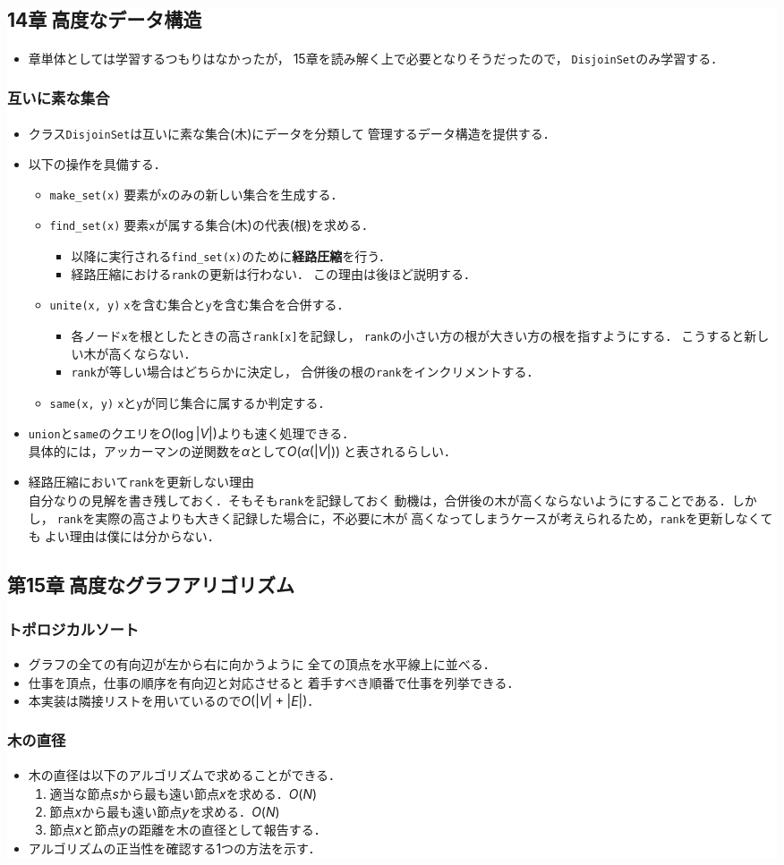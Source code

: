## 14章 高度なデータ構造
- 章単体としては学習するつもりはなかったが，
  15章を読み解く上で必要となりそうだったので，
  `DisjoinSet`のみ学習する．

### 互いに素な集合
- クラス`DisjoinSet`は互いに素な集合(木)にデータを分類して
  管理するデータ構造を提供する．

- 以下の操作を具備する．
  - `make_set(x)` 要素が`x`のみの新しい集合を生成する．

  - `find_set(x)` 要素`x`が属する集合(木)の代表(根)を求める．
    - 以降に実行される`find_set(x)`のために**経路圧縮**を行う．
    - 経路圧縮における`rank`の更新は行わない．
      この理由は後ほど説明する．
  
  - `unite(x, y)` `x`を含む集合と`y`を含む集合を合併する．
    - 各ノード`x`を根としたときの高さ`rank[x]`を記録し，
      `rank`の小さい方の根が大きい方の根を指すようにする．
      こうすると新しい木が高くならない．
    - `rank`が等しい場合はどちらかに決定し，
      合併後の根の`rank`をインクリメントする．

  - `same(x, y)` `x`と`y`が同じ集合に属するか判定する．

- `union`と`same`のクエリを$O(\log |V|)$よりも速く処理できる．  
  具体的には，アッカーマンの逆関数を$\alpha$として$O(\alpha(|V|))$
  と表されるらしい．

- 経路圧縮において`rank`を更新しない理由  
  自分なりの見解を書き残しておく．そもそも`rank`を記録しておく
  動機は，合併後の木が高くならないようにすることである．しかし，
  `rank`を実際の高さよりも大きく記録した場合に，不必要に木が
  高くなってしまうケースが考えられるため，`rank`を更新しなくても
  よい理由は僕には分からない．

## 第15章 高度なグラフアリゴリズム
### トポロジカルソート
- グラフの全ての有向辺が左から右に向かうように
  全ての頂点を水平線上に並べる．
- 仕事を頂点，仕事の順序を有向辺と対応させると
  着手すべき順番で仕事を列挙できる．
- 本実装は隣接リストを用いているので$O(|V|+|E|)$．

### 木の直径
- 木の直径は以下のアルゴリズムで求めることができる．
  1. 適当な節点$s$から最も遠い節点$x$を求める．$O(N)$
  2. 節点$x$から最も遠い節点$y$を求める．$O(N)$
  3. 節点$x$と節点$y$の距離を木の直径として報告する．
- アルゴリズムの正当性を確認する1つの方法を示す．
